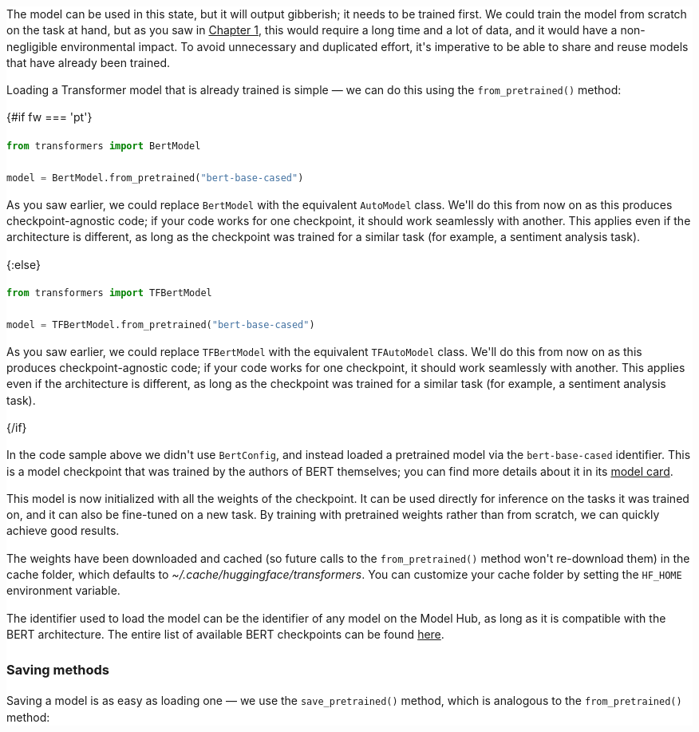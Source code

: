 
The model can be used in this state, but it will output gibberish; it needs to be trained first. We could train the model from scratch on the task at hand, but as you saw in [Chapter 1](/course/chapter1), this would require a long time and a lot of data, and it would have a non-negligible environmental impact. To avoid unnecessary and duplicated effort, it's imperative to be able to share and reuse models that have already been trained.

Loading a Transformer model that is already trained is simple — we can do this using the `from_pretrained()` method:

{#if fw === 'pt'}
```py
from transformers import BertModel

model = BertModel.from_pretrained("bert-base-cased")
```

As you saw earlier, we could replace `BertModel` with the equivalent `AutoModel` class. We'll do this from now on as this produces checkpoint-agnostic code; if your code works for one checkpoint, it should work seamlessly with another. This applies even if the architecture is different, as long as the checkpoint was trained for a similar task (for example, a sentiment analysis task).

{:else}
```py
from transformers import TFBertModel

model = TFBertModel.from_pretrained("bert-base-cased")
```

As you saw earlier, we could replace `TFBertModel` with the equivalent `TFAutoModel` class. We'll do this from now on as this produces checkpoint-agnostic code; if your code works for one checkpoint, it should work seamlessly with another. This applies even if the architecture is different, as long as the checkpoint was trained for a similar task (for example, a sentiment analysis task).

{/if}

In the code sample above we didn't use `BertConfig`, and instead loaded a pretrained model via the `bert-base-cased` identifier. This is a model checkpoint that was trained by the authors of BERT themselves; you can find more details about it in its [model card](https://huggingface.co/bert-base-cased).

This model is now initialized with all the weights of the checkpoint. It can be used directly for inference on the tasks it was trained on, and it can also be fine-tuned on a new task. By training with pretrained weights rather than from scratch, we can quickly achieve good results.

The weights have been downloaded and cached (so future calls to the `from_pretrained()` method won't re-download them) in the cache folder, which defaults to *~/.cache/huggingface/transformers*. You can customize your cache folder by setting the `HF_HOME` environment variable.

The identifier used to load the model can be the identifier of any model on the Model Hub, as long as it is compatible with the BERT architecture. The entire list of available BERT checkpoints can be found [here](https://huggingface.co/models?filter=bert).

### Saving methods

Saving a model is as easy as loading one — we use the `save_pretrained()` method, which is analogous to the `from_pretrained()` method:
